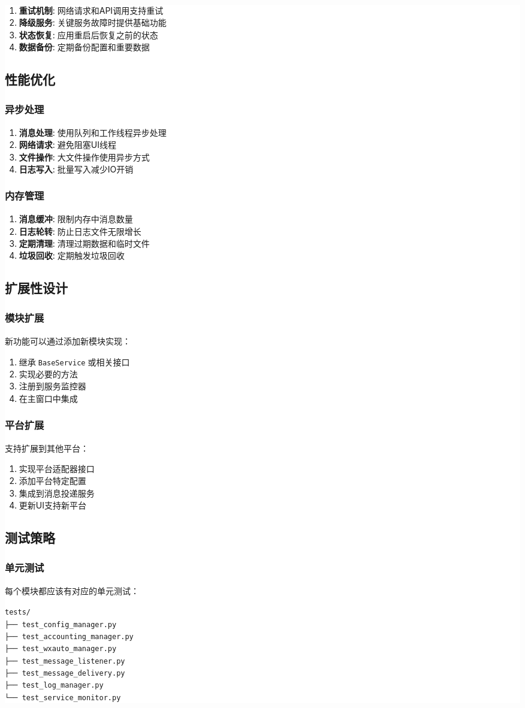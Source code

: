 1. **重试机制**: 网络请求和API调用支持重试
2. **降级服务**: 关键服务故障时提供基础功能
3. **状态恢复**: 应用重启后恢复之前的状态
4. **数据备份**: 定期备份配置和重要数据

## 性能优化

### 异步处理

1. **消息处理**: 使用队列和工作线程异步处理
2. **网络请求**: 避免阻塞UI线程
3. **文件操作**: 大文件操作使用异步方式
4. **日志写入**: 批量写入减少IO开销

### 内存管理

1. **消息缓冲**: 限制内存中消息数量
2. **日志轮转**: 防止日志文件无限增长
3. **定期清理**: 清理过期数据和临时文件
4. **垃圾回收**: 定期触发垃圾回收

## 扩展性设计

### 模块扩展

新功能可以通过添加新模块实现：

1. 继承 `BaseService` 或相关接口
2. 实现必要的方法
3. 注册到服务监控器
4. 在主窗口中集成

### 平台扩展

支持扩展到其他平台：

1. 实现平台适配器接口
2. 添加平台特定配置
3. 集成到消息投递服务
4. 更新UI支持新平台

## 测试策略

### 单元测试

每个模块都应该有对应的单元测试：

```
tests/
├── test_config_manager.py
├── test_accounting_manager.py
├── test_wxauto_manager.py
├── test_message_listener.py
├── test_message_delivery.py
├── test_log_manager.py
└── test_service_monitor.py
```

